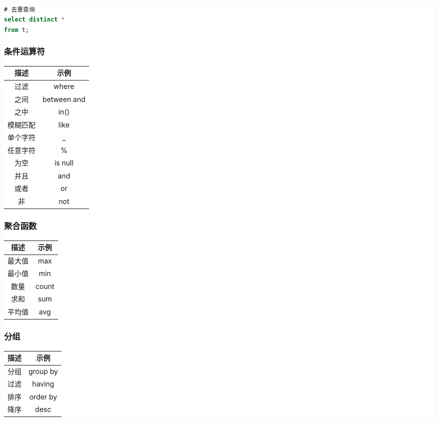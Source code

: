 ```sql
# 去重查询
select distinct *
from t;
```

### 条件运算符

|   描述   |    示例     |
| :------: | :---------: |
|   过滤   |    where    |
|   之间   | between and |
|   之中   |    in()     |
| 模糊匹配 |    like     |
| 单个字符 |      _      |
| 任意字符 |      %      |
|   为空   |   is null   |
|   并且   |     and     |
|   或者   |     or      |
|    非    |     not     |

### 聚合函数

|  描述  | 示例  |
| :----: | :---: |
| 最大值 |  max  |
| 最小值 |  min  |
|  数量  | count |
|  求和  |  sum  |
| 平均值 |  avg  |

### 分组

| 描述 |   示例   |
| :--: | :------: |
| 分组 | group by |
| 过滤 |  having  |
| 排序 | order by |
| 降序 |   desc   |
